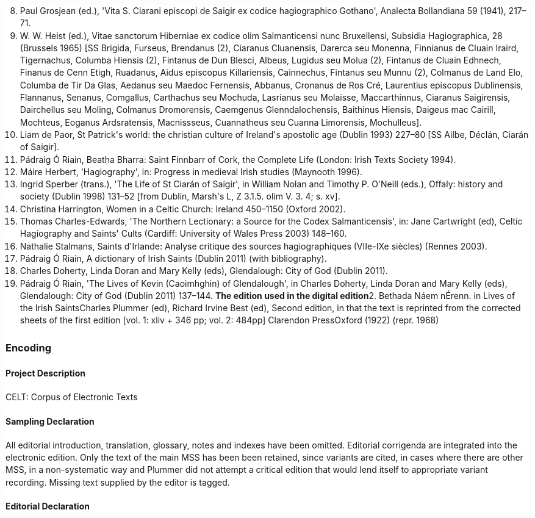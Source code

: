 8. Paul Grosjean (ed.), 'Vita S. Ciarani episcopi de Saigir ex codice hagiographico Gothano', Analecta Bollandiana 59 (1941), 217–71.
9. W. W. Heist (ed.), Vitae sanctorum Hiberniae ex codice olim Salmanticensi nunc Bruxellensi, Subsidia Hagiographica, 28 (Brussels 1965) [SS Brigida, Furseus, Brendanus (2), Ciaranus Cluanensis, Darerca seu Monenna, Finnianus de Cluain Iraird, Tigernachus, Columba Hiensis (2), Fintanus de Dun Blesci, Albeus, Lugidus seu Molua (2), Fintanus de Cluain Edhnech, Finanus de Cenn Etigh, Ruadanus, Aidus episcopus Killariensis, Cainnechus, Fintanus seu Munnu (2), Colmanus de Land Elo, Columba de Tir Da Glas, Aedanus seu Maedoc Fernensis, Abbanus, Cronanus de Ros Cré, Laurentius episcopus Dublinensis, Flannanus, Senanus, Comgallus, Carthachus seu Mochuda, Lasrianus seu Molaisse, Maccarthinnus, Ciaranus Saigirensis, Dairchellus seu Moling, Colmanus Dromorensis, Caemgenus Glenndalochensis, Baithinus Hiensis, Daigeus mac Cairill, Mochteus, Eoganus Ardsratensis, Macnissseus, Cuannatheus seu Cuanna Limorensis, Mochulleus].
10. Liam de Paor, St Patrick's world: the christian culture of Ireland's apostolic age (Dublin 1993) 227–80 [SS Ailbe, Déclán, Ciarán of Saigir].
11. Pádraig Ó Riain, Beatha Bharra: Saint Finnbarr of Cork, the Complete Life (London: Irish Texts Society 1994).
12. Máire Herbert, 'Hagiography', in: Progress in medieval Irish studies (Maynooth 1996).
13. Ingrid Sperber (trans.), 'The Life of St Ciarán of Saigir', in William Nolan and Timothy P. O'Neill (eds.), Offaly: history and society (Dublin 1998) 131–52 [from Dublin, Marsh's L, Z 3.1.5. olim V. 3. 4; s. xv].
14. Christina Harrington, Women in a Celtic Church: Ireland 450–1150 (Oxford 2002).
15. Thomas Charles-Edwards, 'The Northern Lectionary: a Source for the Codex Salmanticensis', in: Jane Cartwright (ed), Celtic Hagiography and Saints' Cults (Cardiff: University of Wales Press 2003) 148–160.
16. Nathalie Stalmans, Saints d'Irlande: Analyse critique des sources hagiographiques (VIIe-IXe siècles) (Rennes 2003).
17. Pádraig Ó Riain, A dictionary of Irish Saints (Dublin 2011) (with bibliography).
18. Charles Doherty, Linda Doran and Mary Kelly (eds), Glendalough: City of God (Dublin 2011).
19. Pádraig Ó Riain, 'The Lives of Kevin (Caoimhghin) of Glendalough', in Charles Doherty, Linda Doran and Mary Kelly (eds), Glendalough: City of God (Dublin 2011) 137–144.
**The edition used in the digital edition**2. Bethada Náem nÉrenn. in Lives of the Irish SaintsCharles Plummer (ed), Richard Irvine Best (ed), Second edition, in that the text is reprinted from the corrected sheets of the first edition [vol. 1: xliv + 346 pp; vol. 2: 484pp] Clarendon PressOxford (1922) (repr. 1968)

### Encoding


#### Project Description


CELT: Corpus of Electronic Texts


#### Sampling Declaration


All editorial introduction, translation, glossary, notes and indexes have been omitted. Editorial corrigenda are integrated into the electronic edition. Only the text of the main MSS has been been retained, since variants are cited, in cases where there are other MSS, in a non-systematic way and Plummer did not attempt a critical edition that would lend itself to appropriate variant recording. Missing text supplied by the editor is tagged.


#### Editorial Declaration
